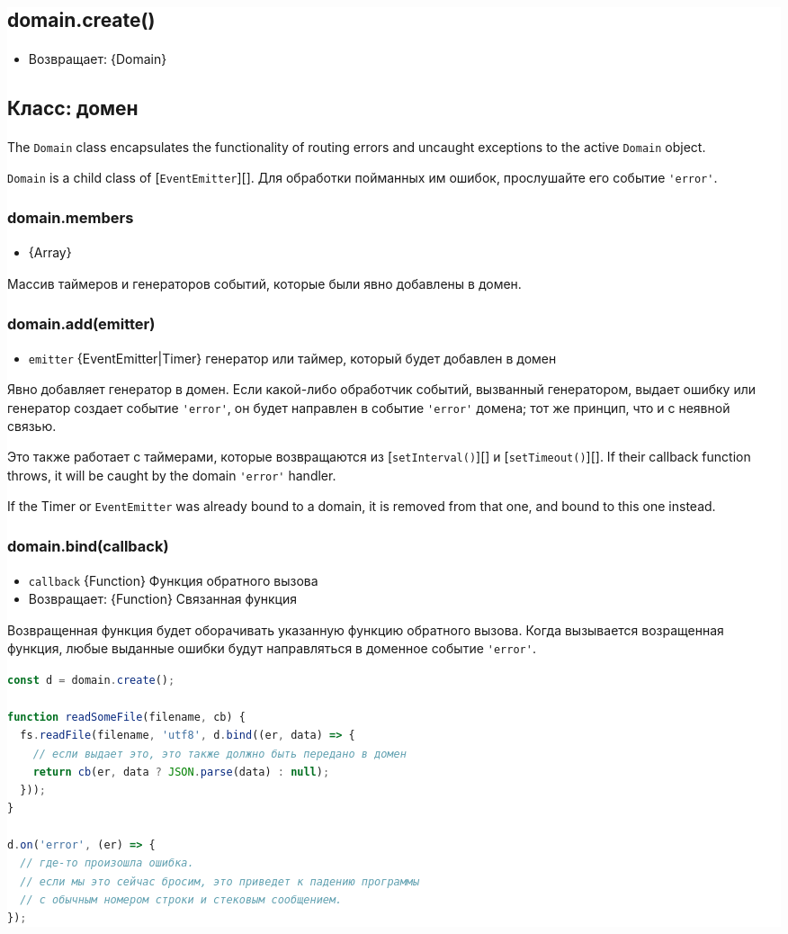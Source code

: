 ## domain.create()

* Возвращает: {Domain}

## Класс: домен

The `Domain` class encapsulates the functionality of routing errors and uncaught exceptions to the active `Domain` object.

`Domain` is a child class of [`EventEmitter`][]. Для обработки пойманных им ошибок, прослушайте его событие `'error'`.

### domain.members

* {Array}

Массив таймеров и генераторов событий, которые были явно добавлены в домен.

### domain.add(emitter)

* `emitter` {EventEmitter|Timer} генератор или таймер, который будет добавлен в домен

Явно добавляет генератор в домен. Если какой-либо обработчик событий, вызванный генератором, выдает ошибку или генератор создает событие `'error'`, он будет направлен в событие `'error'` домена; тот же принцип, что и с неявной связью.

Это также работает с таймерами, которые возвращаются из [`setInterval()`][] и [`setTimeout()`][]. If their callback function throws, it will be caught by the domain `'error'` handler.

If the Timer or `EventEmitter` was already bound to a domain, it is removed from that one, and bound to this one instead.

### domain.bind(callback)

* `callback` {Function} Функция обратного вызова
* Возвращает: {Function} Связанная функция

Возвращенная функция будет оборачивать указанную функцию обратного вызова. Когда вызывается возращенная функция, любые выданные ошибки будут направляться в доменное событие `'error'`.

```js
const d = domain.create();

function readSomeFile(filename, cb) {
  fs.readFile(filename, 'utf8', d.bind((er, data) => {
    // если выдает это, это также должно быть передано в домен
    return cb(er, data ? JSON.parse(data) : null);
  }));
}

d.on('error', (er) => {
  // где-то произошла ошибка.
  // если мы это сейчас бросим, это приведет к падению программы
  // с обычным номером строки и стековым сообщением.
});
```
